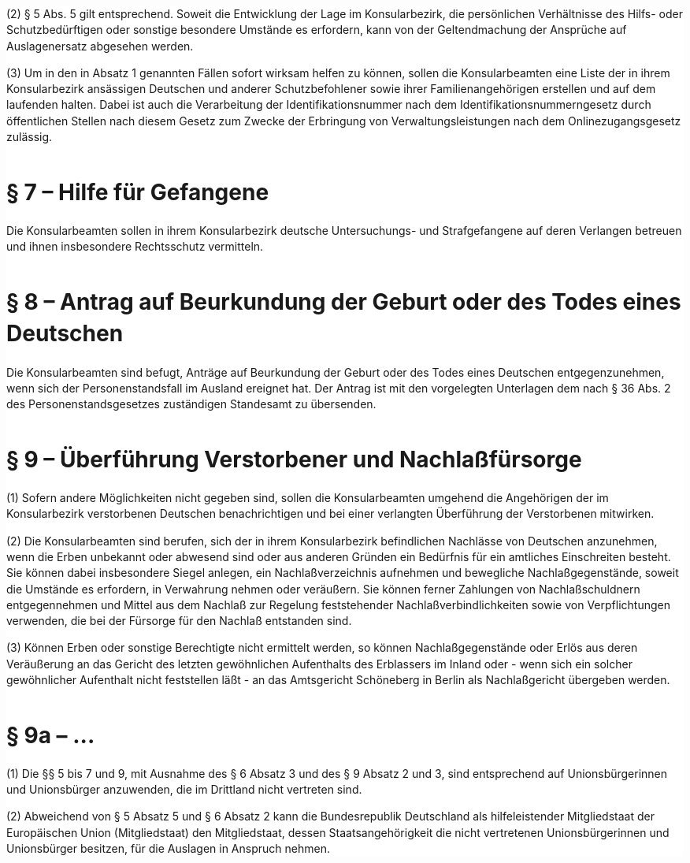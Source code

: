 (2) § 5 Abs. 5 gilt entsprechend. Soweit die Entwicklung der Lage im Konsularbezirk, die persönlichen Verhältnisse des Hilfs- oder Schutzbedürftigen oder sonstige besondere Umstände es erfordern, kann von der Geltendmachung der Ansprüche auf Auslagenersatz abgesehen werden.

(3) Um in den in Absatz 1 genannten Fällen sofort wirksam helfen zu können, sollen die Konsularbeamten eine Liste der in ihrem Konsularbezirk ansässigen Deutschen und anderer Schutzbefohlener sowie ihrer Familienangehörigen erstellen und auf dem laufenden halten. Dabei ist auch die Verarbeitung der Identifikationsnummer nach dem Identifikationsnummerngesetz durch öffentlichen Stellen nach diesem Gesetz zum Zwecke der Erbringung von Verwaltungsleistungen nach dem Onlinezugangsgesetz zulässig.

# § 7 – Hilfe für Gefangene

Die Konsularbeamten sollen in ihrem Konsularbezirk deutsche Untersuchungs- und Strafgefangene auf deren Verlangen betreuen und ihnen insbesondere Rechtsschutz vermitteln.

# § 8 – Antrag auf Beurkundung der Geburt oder des Todes eines Deutschen

Die Konsularbeamten sind befugt, Anträge auf Beurkundung der Geburt oder des Todes eines Deutschen entgegenzunehmen, wenn sich der Personenstandsfall im Ausland ereignet hat. Der Antrag ist mit den vorgelegten Unterlagen dem nach § 36 Abs. 2 des Personenstandsgesetzes zuständigen Standesamt zu übersenden.

# § 9 – Überführung Verstorbener und Nachlaßfürsorge

(1) Sofern andere Möglichkeiten nicht gegeben sind, sollen die Konsularbeamten umgehend die Angehörigen der im Konsularbezirk verstorbenen Deutschen benachrichtigen und bei einer verlangten Überführung der Verstorbenen mitwirken.

(2) Die Konsularbeamten sind berufen, sich der in ihrem Konsularbezirk befindlichen Nachlässe von Deutschen anzunehmen, wenn die Erben unbekannt oder abwesend sind oder aus anderen Gründen ein Bedürfnis für ein amtliches Einschreiten besteht. Sie können dabei insbesondere Siegel anlegen, ein Nachlaßverzeichnis aufnehmen und bewegliche Nachlaßgegenstände, soweit die Umstände es erfordern, in Verwahrung nehmen oder veräußern. Sie können ferner Zahlungen von Nachlaßschuldnern entgegennehmen und Mittel aus dem Nachlaß zur Regelung feststehender Nachlaßverbindlichkeiten sowie von Verpflichtungen verwenden, die bei der Fürsorge für den Nachlaß entstanden sind.

(3) Können Erben oder sonstige Berechtigte nicht ermittelt werden, so können Nachlaßgegenstände oder Erlös aus deren Veräußerung an das Gericht des letzten gewöhnlichen Aufenthalts des Erblassers im Inland oder - wenn sich ein solcher gewöhnlicher Aufenthalt nicht feststellen läßt - an das Amtsgericht Schöneberg in Berlin als Nachlaßgericht übergeben werden.

# § 9a – ...

(1) Die §§ 5 bis 7 und 9, mit Ausnahme des § 6 Absatz 3 und des § 9 Absatz 2 und 3, sind entsprechend auf Unionsbürgerinnen und Unionsbürger anzuwenden, die im Drittland nicht vertreten sind.

(2) Abweichend von § 5 Absatz 5 und § 6 Absatz 2 kann die Bundesrepublik Deutschland als hilfeleistender Mitgliedstaat der Europäischen Union (Mitgliedstaat) den Mitgliedstaat, dessen Staatsangehörigkeit die nicht vertretenen Unionsbürgerinnen und Unionsbürger besitzen, für die Auslagen in Anspruch nehmen.
